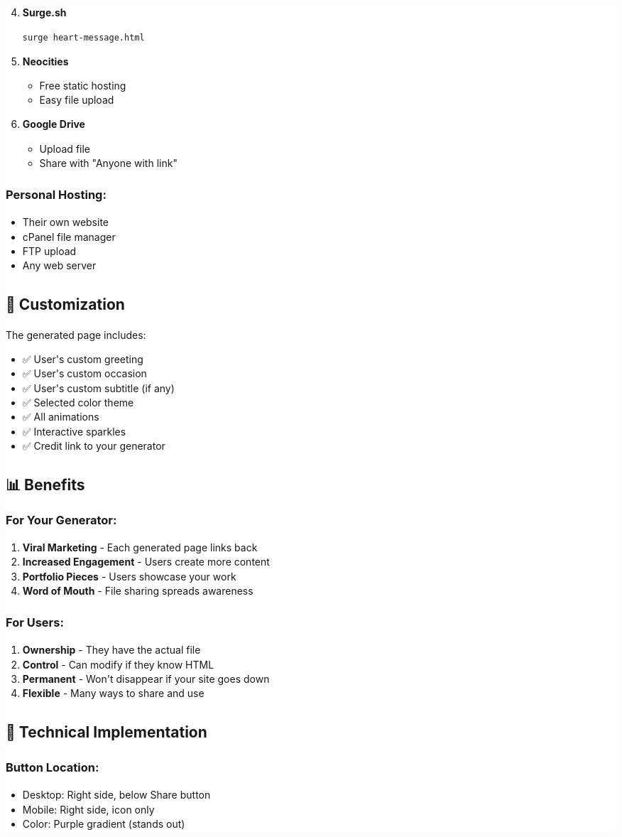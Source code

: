4. **Surge.sh**
   ```bash
   surge heart-message.html
   ```

5. **Neocities**
   - Free static hosting
   - Easy file upload

6. **Google Drive**
   - Upload file
   - Share with "Anyone with link"

### Personal Hosting:
- Their own website
- cPanel file manager
- FTP upload
- Any web server

## 🎨 Customization

The generated page includes:
- ✅ User's custom greeting
- ✅ User's custom occasion
- ✅ User's custom subtitle (if any)
- ✅ Selected color theme
- ✅ All animations
- ✅ Interactive sparkles
- ✅ Credit link to your generator

## 📊 Benefits

### For Your Generator:
1. **Viral Marketing** - Each generated page links back
2. **Increased Engagement** - Users create more content
3. **Portfolio Pieces** - Users showcase your work
4. **Word of Mouth** - File sharing spreads awareness

### For Users:
1. **Ownership** - They have the actual file
2. **Control** - Can modify if they know HTML
3. **Permanent** - Won't disappear if your site goes down
4. **Flexible** - Many ways to share and use

## 🔧 Technical Implementation

### Button Location:
- Desktop: Right side, below Share button
- Mobile: Right side, icon only
- Color: Purple gradient (stands out)
